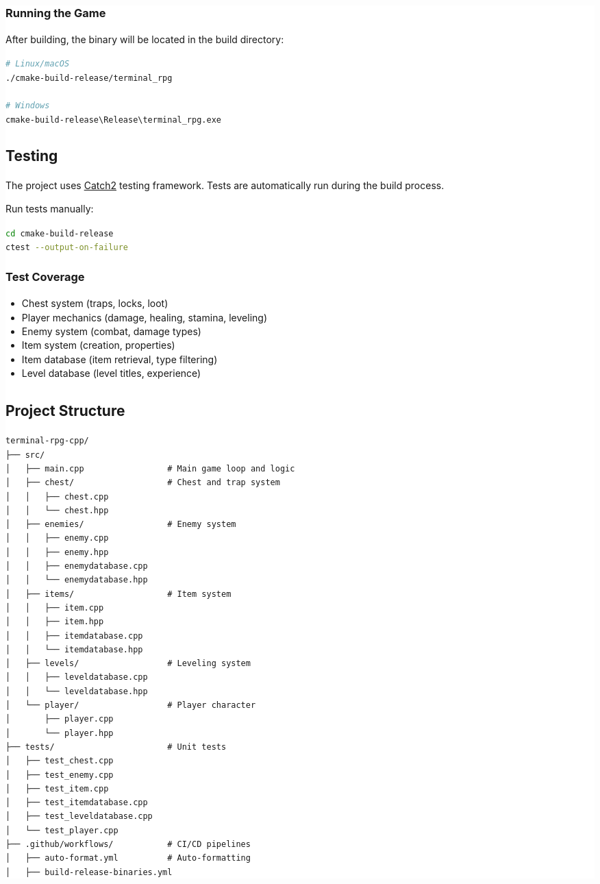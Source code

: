 ### Running the Game
After building, the binary will be located in the build directory:
```bash
# Linux/macOS
./cmake-build-release/terminal_rpg

# Windows
cmake-build-release\Release\terminal_rpg.exe
```

## Testing

The project uses [Catch2](https://github.com/catchorg/Catch2) testing framework. Tests are automatically run during the build process.

Run tests manually:
```bash
cd cmake-build-release
ctest --output-on-failure
```

### Test Coverage
- Chest system (traps, locks, loot)
- Player mechanics (damage, healing, stamina, leveling)
- Enemy system (combat, damage types)
- Item system (creation, properties)
- Item database (item retrieval, type filtering)
- Level database (level titles, experience)

## Project Structure

```
terminal-rpg-cpp/
├── src/
│   ├── main.cpp                 # Main game loop and logic
│   ├── chest/                   # Chest and trap system
│   │   ├── chest.cpp
│   │   └── chest.hpp
│   ├── enemies/                 # Enemy system
│   │   ├── enemy.cpp
│   │   ├── enemy.hpp
│   │   ├── enemydatabase.cpp
│   │   └── enemydatabase.hpp
│   ├── items/                   # Item system
│   │   ├── item.cpp
│   │   ├── item.hpp
│   │   ├── itemdatabase.cpp
│   │   └── itemdatabase.hpp
│   ├── levels/                  # Leveling system
│   │   ├── leveldatabase.cpp
│   │   └── leveldatabase.hpp
│   └── player/                  # Player character
│       ├── player.cpp
│       └── player.hpp
├── tests/                       # Unit tests
│   ├── test_chest.cpp
│   ├── test_enemy.cpp
│   ├── test_item.cpp
│   ├── test_itemdatabase.cpp
│   ├── test_leveldatabase.cpp
│   └── test_player.cpp
├── .github/workflows/           # CI/CD pipelines
│   ├── auto-format.yml          # Auto-formatting
│   ├── build-release-binaries.yml
```